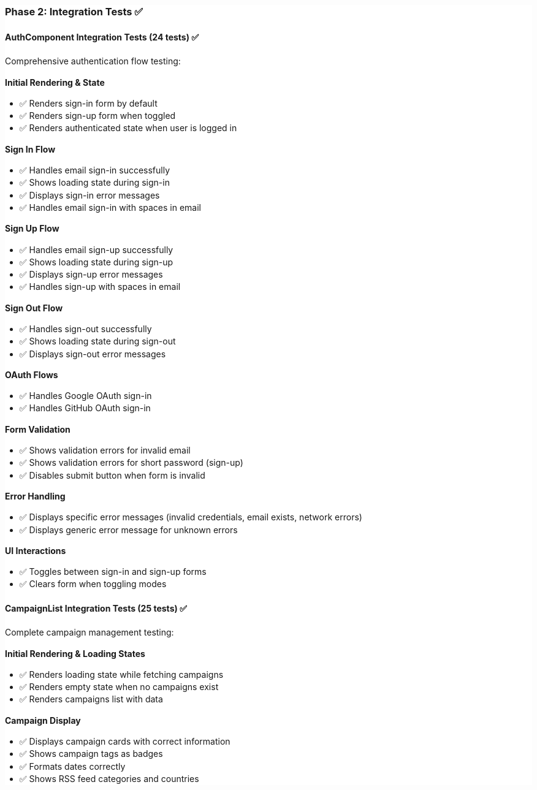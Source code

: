 
### Phase 2: Integration Tests ✅

#### AuthComponent Integration Tests (24 tests) ✅
Comprehensive authentication flow testing:

**Initial Rendering & State**
- ✅ Renders sign-in form by default
- ✅ Renders sign-up form when toggled
- ✅ Renders authenticated state when user is logged in

**Sign In Flow**
- ✅ Handles email sign-in successfully
- ✅ Shows loading state during sign-in
- ✅ Displays sign-in error messages
- ✅ Handles email sign-in with spaces in email

**Sign Up Flow**
- ✅ Handles email sign-up successfully
- ✅ Shows loading state during sign-up
- ✅ Displays sign-up error messages
- ✅ Handles sign-up with spaces in email

**Sign Out Flow**
- ✅ Handles sign-out successfully
- ✅ Shows loading state during sign-out
- ✅ Displays sign-out error messages

**OAuth Flows**
- ✅ Handles Google OAuth sign-in
- ✅ Handles GitHub OAuth sign-in

**Form Validation**
- ✅ Shows validation errors for invalid email
- ✅ Shows validation errors for short password (sign-up)
- ✅ Disables submit button when form is invalid

**Error Handling**
- ✅ Displays specific error messages (invalid credentials, email exists, network errors)
- ✅ Displays generic error message for unknown errors

**UI Interactions**
- ✅ Toggles between sign-in and sign-up forms
- ✅ Clears form when toggling modes

#### CampaignList Integration Tests (25 tests) ✅
Complete campaign management testing:

**Initial Rendering & Loading States**
- ✅ Renders loading state while fetching campaigns
- ✅ Renders empty state when no campaigns exist
- ✅ Renders campaigns list with data

**Campaign Display**
- ✅ Displays campaign cards with correct information
- ✅ Shows campaign tags as badges
- ✅ Formats dates correctly
- ✅ Shows RSS feed categories and countries
